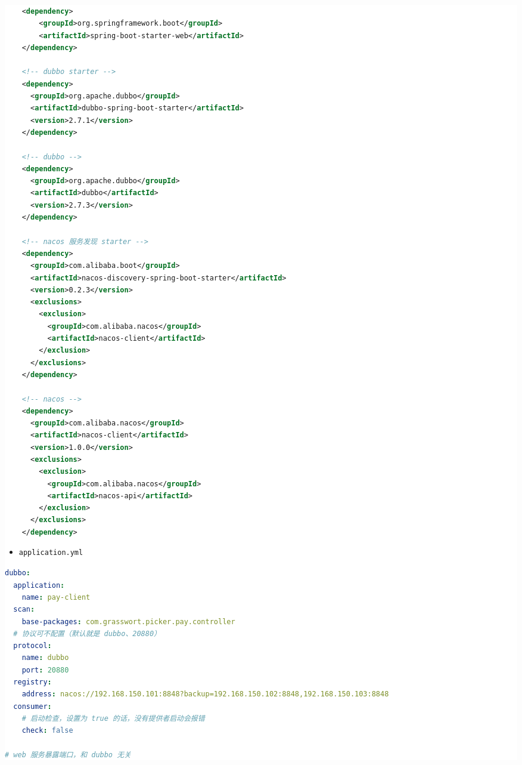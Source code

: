 ```xml
    <dependency>
        <groupId>org.springframework.boot</groupId>
        <artifactId>spring-boot-starter-web</artifactId>
    </dependency>

    <!-- dubbo starter -->
    <dependency>
      <groupId>org.apache.dubbo</groupId>
      <artifactId>dubbo-spring-boot-starter</artifactId>
      <version>2.7.1</version>
    </dependency>

    <!-- dubbo -->
    <dependency>
      <groupId>org.apache.dubbo</groupId>
      <artifactId>dubbo</artifactId>
      <version>2.7.3</version>
    </dependency>

    <!-- nacos 服务发现 starter -->
    <dependency>
      <groupId>com.alibaba.boot</groupId>
      <artifactId>nacos-discovery-spring-boot-starter</artifactId>
      <version>0.2.3</version>
      <exclusions>
        <exclusion>
          <groupId>com.alibaba.nacos</groupId>
          <artifactId>nacos-client</artifactId>
        </exclusion>
      </exclusions>
    </dependency>

    <!-- nacos -->
    <dependency>
      <groupId>com.alibaba.nacos</groupId>
      <artifactId>nacos-client</artifactId>
      <version>1.0.0</version>
      <exclusions>
        <exclusion>
          <groupId>com.alibaba.nacos</groupId>
          <artifactId>nacos-api</artifactId>
        </exclusion>
      </exclusions>
    </dependency>
```
* ```application.yml```
```yml
dubbo:
  application:
    name: pay-client
  scan:
    base-packages: com.grasswort.picker.pay.controller
  # 协议可不配置（默认就是 dubbo、20880）
  protocol:
    name: dubbo
    port: 20880
  registry:
    address: nacos://192.168.150.101:8848?backup=192.168.150.102:8848,192.168.150.103:8848
  consumer:
    # 启动检查，设置为 true 的话，没有提供者启动会报错
    check: false

# web 服务暴露端口，和 dubbo 无关
```
